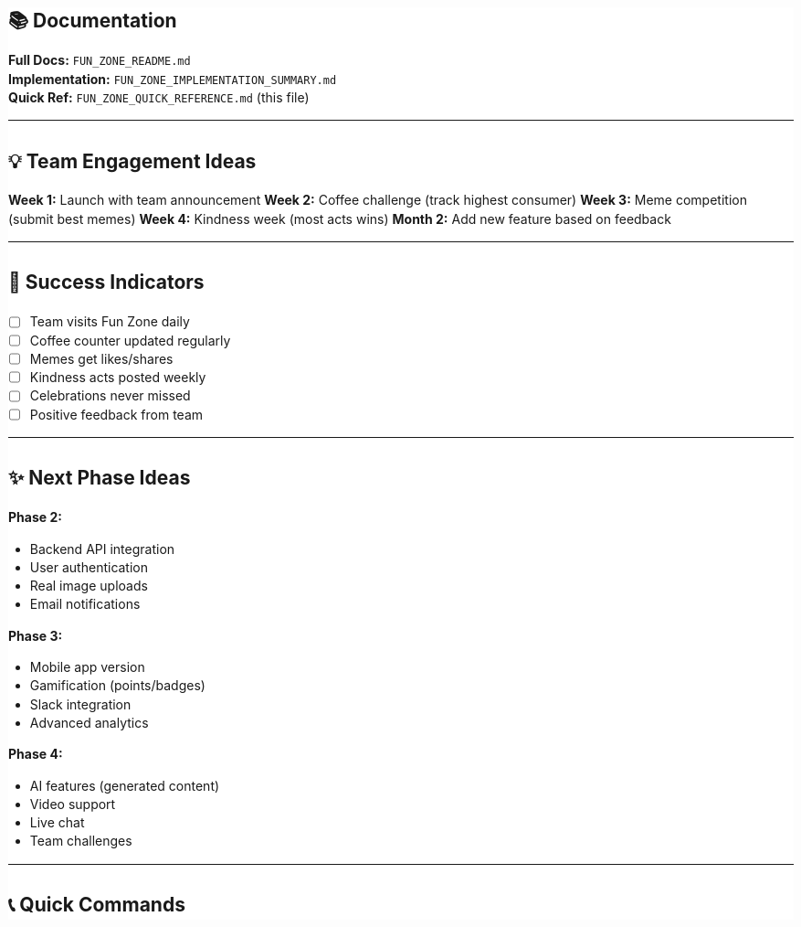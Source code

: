 
## 📚 Documentation

**Full Docs:** `FUN_ZONE_README.md`  
**Implementation:** `FUN_ZONE_IMPLEMENTATION_SUMMARY.md`  
**Quick Ref:** `FUN_ZONE_QUICK_REFERENCE.md` (this file)

---

## 💡 Team Engagement Ideas

**Week 1:** Launch with team announcement
**Week 2:** Coffee challenge (track highest consumer)
**Week 3:** Meme competition (submit best memes)
**Week 4:** Kindness week (most acts wins)
**Month 2:** Add new feature based on feedback

---

## 🎯 Success Indicators

- [ ] Team visits Fun Zone daily
- [ ] Coffee counter updated regularly  
- [ ] Memes get likes/shares
- [ ] Kindness acts posted weekly
- [ ] Celebrations never missed
- [ ] Positive feedback from team

---

## ✨ Next Phase Ideas

**Phase 2:**
- Backend API integration
- User authentication
- Real image uploads
- Email notifications

**Phase 3:**
- Mobile app version
- Gamification (points/badges)
- Slack integration
- Advanced analytics

**Phase 4:**
- AI features (generated content)
- Video support
- Live chat
- Team challenges

---

## 📞 Quick Commands

